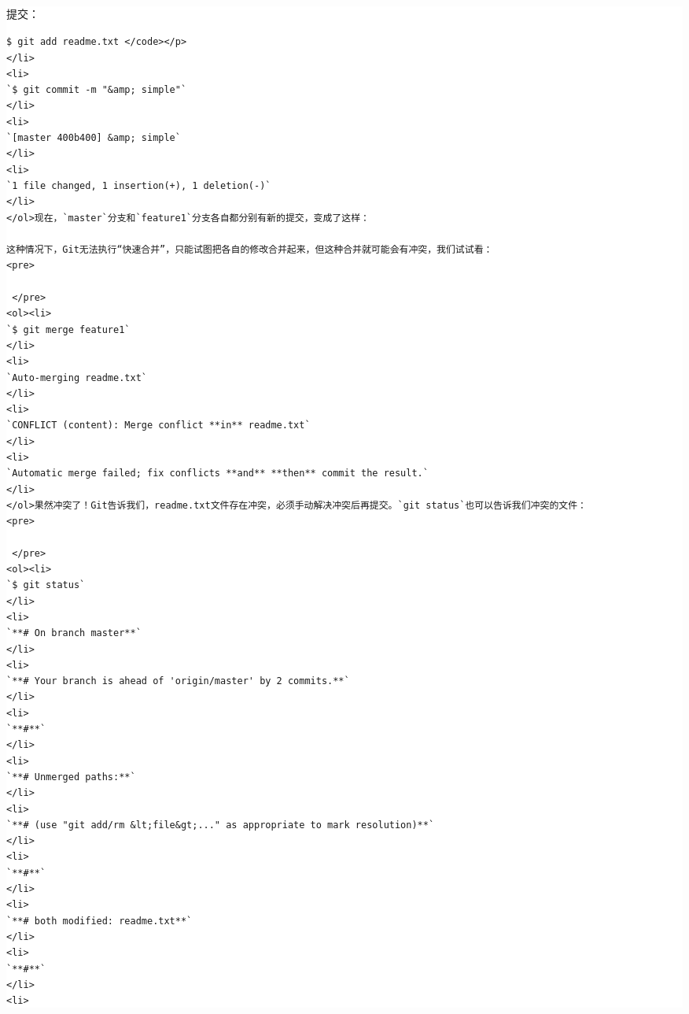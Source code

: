 提交：

```
$ git add readme.txt </code></p>
</li>
<li>
`$ git commit -m "&amp; simple"`
</li>
<li>
`[master 400b400] &amp; simple`
</li>
<li>
`1 file changed, 1 insertion(+), 1 deletion(-)`
</li>
</ol>现在，`master`分支和`feature1`分支各自都分别有新的提交，变成了这样：

这种情况下，Git无法执行“快速合并”，只能试图把各自的修改合并起来，但这种合并就可能会有冲突，我们试试看：
<pre>

 </pre>
<ol><li>
`$ git merge feature1`
</li>
<li>
`Auto-merging readme.txt`
</li>
<li>
`CONFLICT (content): Merge conflict **in** readme.txt`
</li>
<li>
`Automatic merge failed; fix conflicts **and** **then** commit the result.`
</li>
</ol>果然冲突了！Git告诉我们，readme.txt文件存在冲突，必须手动解决冲突后再提交。`git status`也可以告诉我们冲突的文件：
<pre>

 </pre>
<ol><li>
`$ git status`
</li>
<li>
`**# On branch master**`
</li>
<li>
`**# Your branch is ahead of 'origin/master' by 2 commits.**`
</li>
<li>
`**#**`
</li>
<li>
`**# Unmerged paths:**`
</li>
<li>
`**# (use "git add/rm &lt;file&gt;..." as appropriate to mark resolution)**`
</li>
<li>
`**#**`
</li>
<li>
`**# both modified: readme.txt**`
</li>
<li>
`**#**`
</li>
<li>
```
